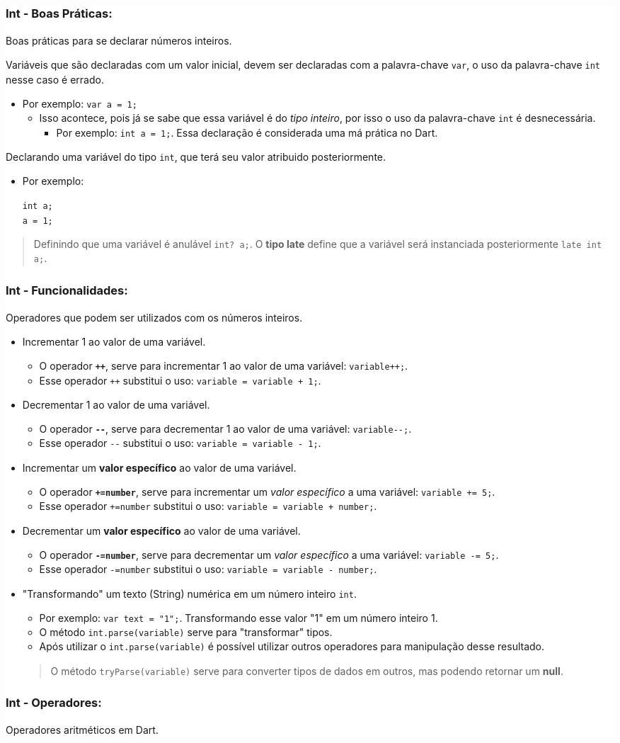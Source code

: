 ### Int - Boas Práticas:

Boas práticas para se declarar números inteiros.

Variáveis que são declaradas com um valor inicial, devem ser declaradas com a palavra-chave ``var``, o uso da palavra-chave ``int`` nesse caso é errado.
- Por exemplo: ``var a = 1;``
    - Isso acontece, pois já se sabe que essa variável é do _tipo inteiro_, por isso o uso da palavra-chave ``int`` é desnecessária.
        - Por exemplo: ``int a = 1;``. Essa declaração é considerada uma má prática no Dart.

Declarando uma variável do tipo ``int``, que terá seu valor atribuido posteriormente.
- Por exemplo:
    ```
    int a;
    a = 1;
    ```

> Definindo que uma variável é anulável ``int? a;``.
> O **tipo late** define que a variável será instanciada posteriormente ``late int a;``.

### Int - Funcionalidades:

Operadores que podem ser utilizados com os números inteiros.

- Incrementar 1 ao valor de uma variável.
    - O operador **``++``**, serve para incrementar 1 ao valor de uma variável: ``variable++;``.
    - Esse operador ``++`` substitui o uso: ``variable = variable + 1;``.

- Decrementar 1 ao valor de uma variável.
    - O operador **``--``**, serve para decrementar 1 ao valor de uma variável: ``variable--;``.
    - Esse operador ``--`` substitui o uso: ``variable = variable - 1;``.

- Incrementar um **valor específico** ao valor de uma variável.
    - O operador **``+=number``**, serve para incrementar um _valor específico_ a uma variável: ``variable += 5;``.
    - Esse operador ``+=number`` substitui o uso: ``variable = variable + number;``.

- Decrementar um **valor específico** ao valor de uma variável.
    - O operador **``-=number``**, serve para decrementar um _valor específico_ a uma variável: ``variable -= 5;``.
    - Esse operador ``-=number`` substitui o uso: ``variable = variable - number;``.

- "Transformando" um texto (String) numérica em um número inteiro ``int``.
    - Por exemplo: ``var text = "1";``. Transformando esse valor "1" em um número inteiro 1.
    - O método ``int.parse(variable)`` serve para "transformar" tipos.
    - Após utilizar o ``int.parse(variable)`` é possível utilizar outros operadores para manipulação desse resultado.

    > O método ``tryParse(variable)`` serve para converter tipos de dados em outros, mas podendo retornar um **null**.

### Int - Operadores:

Operadores aritméticos em Dart.
